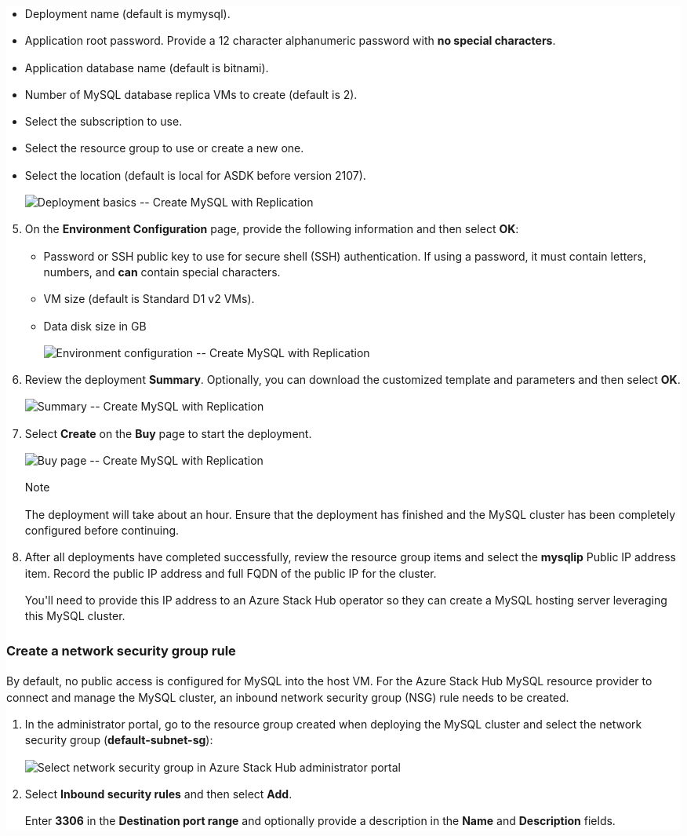    - Deployment name (default is mymysql).
   - Application root password. Provide a 12 character alphanumeric password with **no special characters**.
   - Application database name (default is bitnami).
   - Number of MySQL database replica VMs to create (default is 2).
   - Select the subscription to use.
   - Select the resource group to use or create a new one.
   - Select the location (default is local for ASDK before version 2107).

     ![Deployment basics -- Create MySQL with Replication](media/azure-stack-tutorial-mysqlrp/img2.png)

5. On the **Environment Configuration** page, provide the following information and then select **OK**:

   - Password or SSH public key to use for secure shell (SSH) authentication. If using a password, it must contain letters, numbers, and **can** contain special characters.
   - VM size (default is Standard D1 v2 VMs).
   - Data disk size in GB

     ![Environment configuration -- Create MySQL with Replication](media/azure-stack-tutorial-mysqlrp/img3.png)

6. Review the deployment **Summary**. Optionally, you can download the customized template and parameters and then select **OK**.

   ![Summary -- Create MySQL with Replication](media/azure-stack-tutorial-mysqlrp/img4.png)

7. Select **Create** on the **Buy** page to start the deployment.

   ![Buy page -- Create MySQL with Replication](media/azure-stack-tutorial-mysqlrp/img5.png)

    > [!NOTE]
    > The deployment will take about an hour. Ensure that the deployment has finished and the MySQL cluster has been completely configured before continuing.

8. After all deployments have completed successfully, review the resource group items and select the **mysqlip** Public IP address item. Record the public IP address and full FQDN of the public IP for the cluster.

    You'll need to provide this IP address to an Azure Stack Hub operator so they can create a MySQL hosting server leveraging this MySQL cluster.

### Create a network security group rule

By default, no public access is configured for MySQL into the host VM. For the Azure Stack Hub MySQL resource provider to connect and manage the MySQL cluster, an inbound network security group (NSG) rule needs to be created.

1. In the administrator portal, go to the resource group created when deploying the MySQL cluster and select the network security group (**default-subnet-sg**):

   ![Select network security group in Azure Stack Hub administrator portal](media/azure-stack-tutorial-mysqlrp/img6.png)

2. Select **Inbound security rules** and then select **Add**.

    Enter **3306** in the **Destination port range** and optionally provide a description in the **Name** and **Description** fields.
